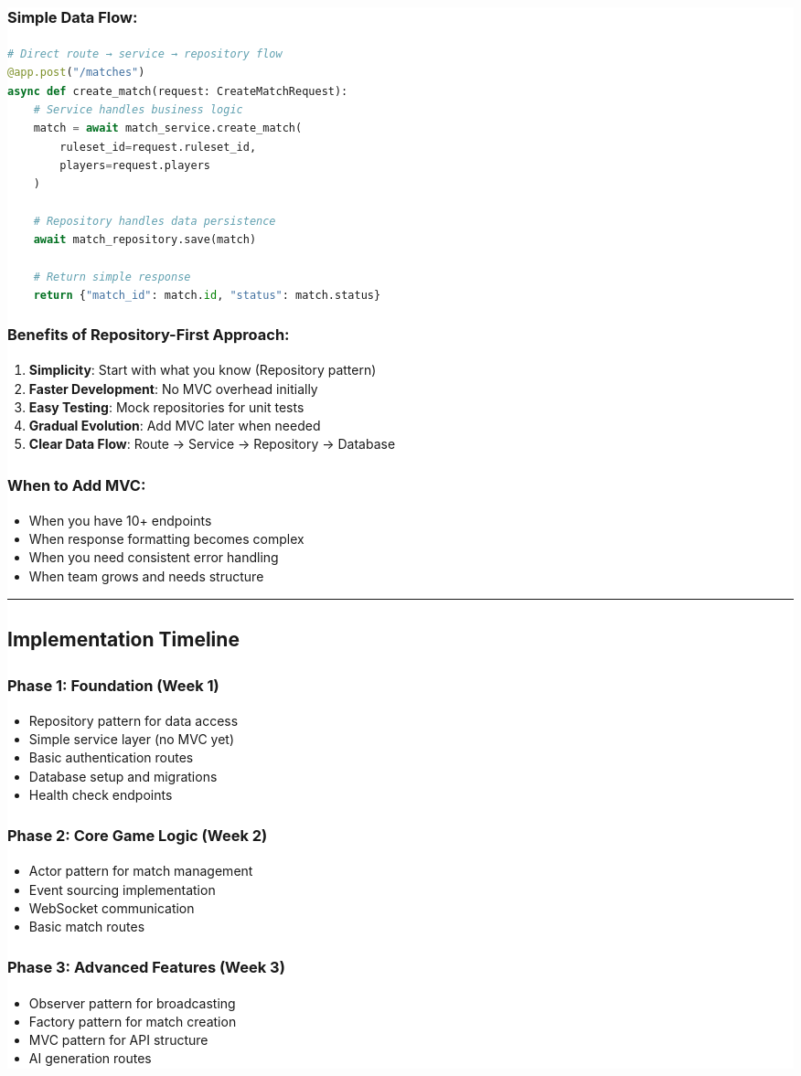 ### **Simple Data Flow:**
```python
# Direct route → service → repository flow
@app.post("/matches")
async def create_match(request: CreateMatchRequest):
    # Service handles business logic
    match = await match_service.create_match(
        ruleset_id=request.ruleset_id,
        players=request.players
    )
    
    # Repository handles data persistence
    await match_repository.save(match)
    
    # Return simple response
    return {"match_id": match.id, "status": match.status}
```

### **Benefits of Repository-First Approach:**

1. **Simplicity**: Start with what you know (Repository pattern)
2. **Faster Development**: No MVC overhead initially
3. **Easy Testing**: Mock repositories for unit tests
4. **Gradual Evolution**: Add MVC later when needed
5. **Clear Data Flow**: Route → Service → Repository → Database

### **When to Add MVC:**
- When you have 10+ endpoints
- When response formatting becomes complex
- When you need consistent error handling
- When team grows and needs structure

---

## Implementation Timeline

### **Phase 1: Foundation (Week 1)**
- Repository pattern for data access
- Simple service layer (no MVC yet)
- Basic authentication routes
- Database setup and migrations
- Health check endpoints

### **Phase 2: Core Game Logic (Week 2)**
- Actor pattern for match management
- Event sourcing implementation
- WebSocket communication
- Basic match routes

### **Phase 3: Advanced Features (Week 3)**
- Observer pattern for broadcasting
- Factory pattern for match creation
- MVC pattern for API structure
- AI generation routes
